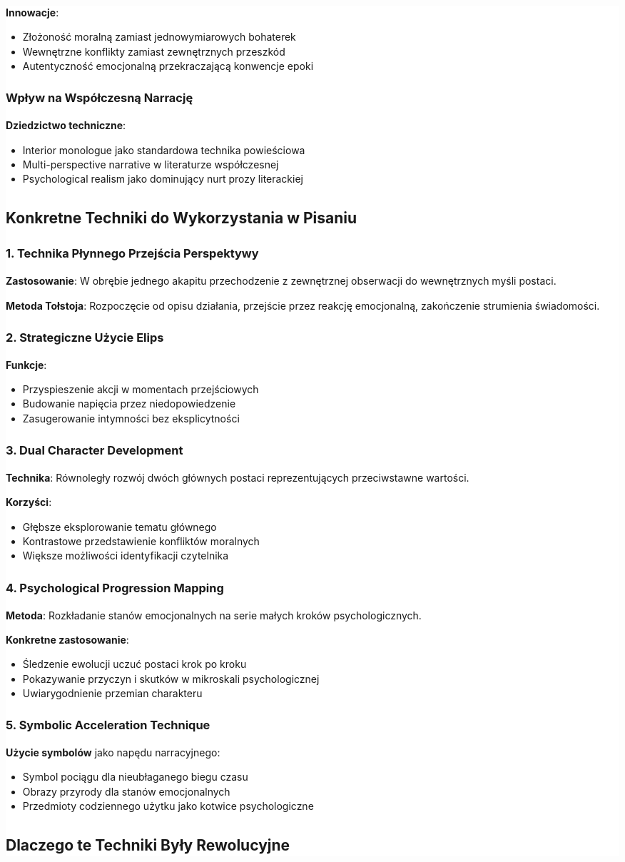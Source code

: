 **Innowacje**:
- Złożoność moralną zamiast jednowymiarowych bohaterek
- Wewnętrzne konflikty zamiast zewnętrznych przeszkód
- Autentyczność emocjonalną przekraczającą konwencje epoki

### Wpływ na Współczesną Narrację
**Dziedzictwo techniczne**:
- Interior monologue jako standardowa technika powieściowa
- Multi-perspective narrative w literaturze współczesnej
- Psychological realism jako dominujący nurt prozy literackiej

## Konkretne Techniki do Wykorzystania w Pisaniu

### 1. Technika Płynnego Przejścia Perspektywy
**Zastosowanie**: W obrębie jednego akapitu przechodzenie z zewnętrznej obserwacji do wewnętrznych myśli postaci.

**Metoda Tołstoja**: Rozpoczęcie od opisu działania, przejście przez reakcję emocjonalną, zakończenie strumienia świadomości.

### 2. Strategiczne Użycie Elips
**Funkcje**:
- Przyspieszenie akcji w momentach przejściowych
- Budowanie napięcia przez niedopowiedzenie
- Zasugerowanie intymności bez eksplicytności

### 3. Dual Character Development
**Technika**: Równoległy rozwój dwóch głównych postaci reprezentujących przeciwstawne wartości.

**Korzyści**:
- Głębsze eksplorowanie tematu głównego
- Kontrastowe przedstawienie konfliktów moralnych
- Większe możliwości identyfikacji czytelnika

### 4. Psychological Progression Mapping
**Metoda**: Rozkładanie stanów emocjonalnych na serie małych kroków psychologicznych.

**Konkretne zastosowanie**:
- Śledzenie ewolucji uczuć postaci krok po kroku
- Pokazywanie przyczyn i skutków w mikroskali psychologicznej
- Uwiarygodnienie przemian charakteru

### 5. Symbolic Acceleration Technique
**Użycie symbolów** jako napędu narracyjnego:
- Symbol pociągu dla nieubłaganego biegu czasu
- Obrazy przyrody dla stanów emocjonalnych
- Przedmioty codziennego użytku jako kotwice psychologiczne

## Dlaczego te Techniki Były Rewolucyjne
